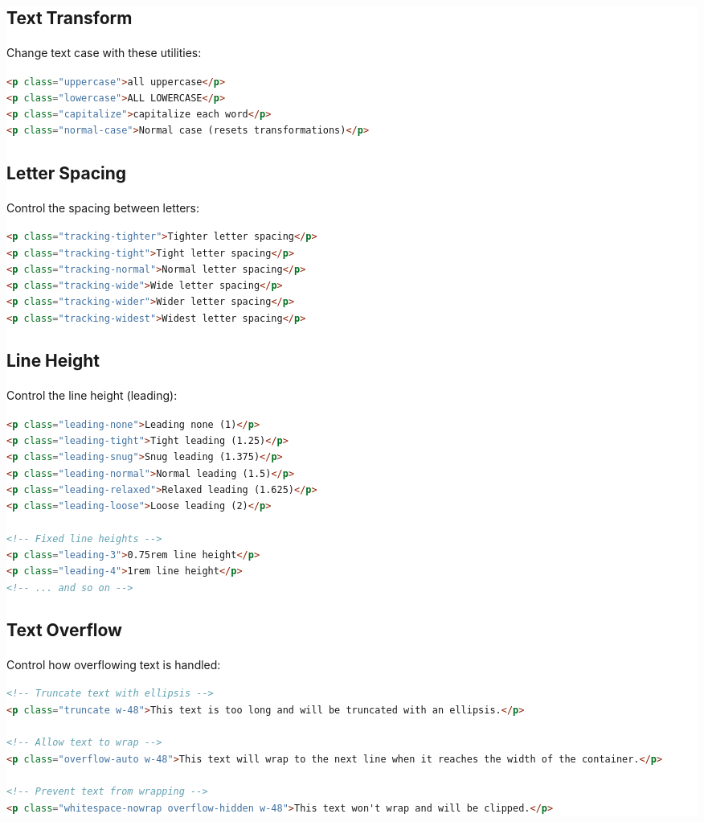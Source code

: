 ## Text Transform

Change text case with these utilities:

```html
<p class="uppercase">all uppercase</p>
<p class="lowercase">ALL LOWERCASE</p>
<p class="capitalize">capitalize each word</p>
<p class="normal-case">Normal case (resets transformations)</p>
```

## Letter Spacing

Control the spacing between letters:

```html
<p class="tracking-tighter">Tighter letter spacing</p>
<p class="tracking-tight">Tight letter spacing</p>
<p class="tracking-normal">Normal letter spacing</p>
<p class="tracking-wide">Wide letter spacing</p>
<p class="tracking-wider">Wider letter spacing</p>
<p class="tracking-widest">Widest letter spacing</p>
```

## Line Height

Control the line height (leading):

```html
<p class="leading-none">Leading none (1)</p>
<p class="leading-tight">Tight leading (1.25)</p>
<p class="leading-snug">Snug leading (1.375)</p>
<p class="leading-normal">Normal leading (1.5)</p>
<p class="leading-relaxed">Relaxed leading (1.625)</p>
<p class="leading-loose">Loose leading (2)</p>

<!-- Fixed line heights -->
<p class="leading-3">0.75rem line height</p>
<p class="leading-4">1rem line height</p>
<!-- ... and so on -->
```

## Text Overflow

Control how overflowing text is handled:

```html
<!-- Truncate text with ellipsis -->
<p class="truncate w-48">This text is too long and will be truncated with an ellipsis.</p>

<!-- Allow text to wrap -->
<p class="overflow-auto w-48">This text will wrap to the next line when it reaches the width of the container.</p>

<!-- Prevent text from wrapping -->
<p class="whitespace-nowrap overflow-hidden w-48">This text won't wrap and will be clipped.</p>
```
